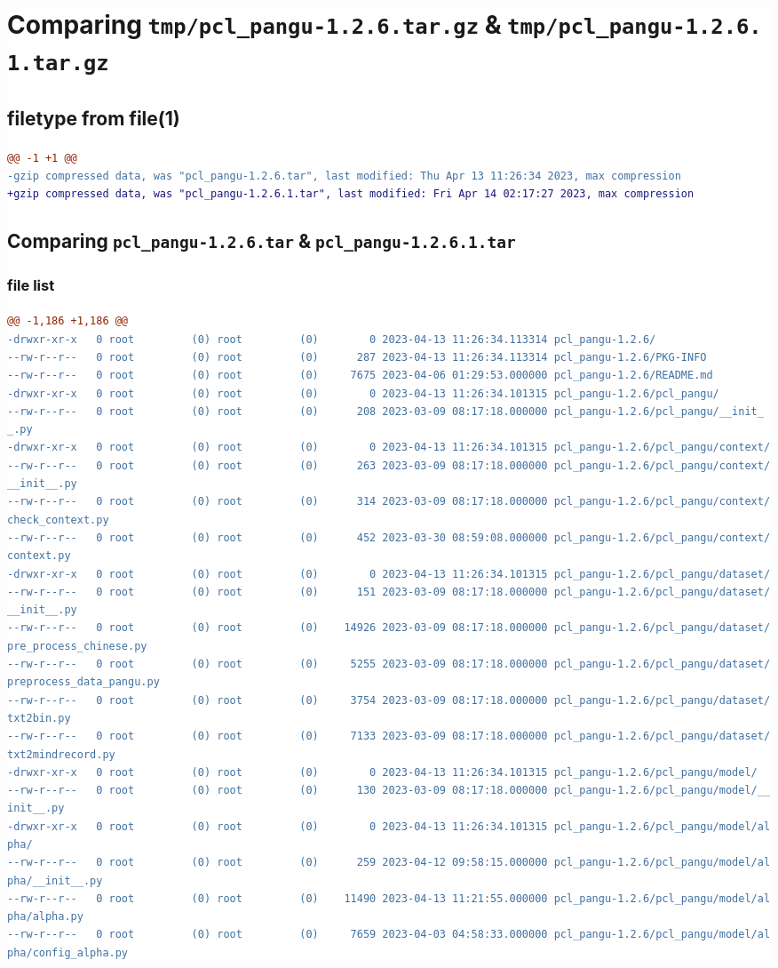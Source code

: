 # Comparing `tmp/pcl_pangu-1.2.6.tar.gz` & `tmp/pcl_pangu-1.2.6.1.tar.gz`

## filetype from file(1)

```diff
@@ -1 +1 @@
-gzip compressed data, was "pcl_pangu-1.2.6.tar", last modified: Thu Apr 13 11:26:34 2023, max compression
+gzip compressed data, was "pcl_pangu-1.2.6.1.tar", last modified: Fri Apr 14 02:17:27 2023, max compression
```

## Comparing `pcl_pangu-1.2.6.tar` & `pcl_pangu-1.2.6.1.tar`

### file list

```diff
@@ -1,186 +1,186 @@
-drwxr-xr-x   0 root         (0) root         (0)        0 2023-04-13 11:26:34.113314 pcl_pangu-1.2.6/
--rw-r--r--   0 root         (0) root         (0)      287 2023-04-13 11:26:34.113314 pcl_pangu-1.2.6/PKG-INFO
--rw-r--r--   0 root         (0) root         (0)     7675 2023-04-06 01:29:53.000000 pcl_pangu-1.2.6/README.md
-drwxr-xr-x   0 root         (0) root         (0)        0 2023-04-13 11:26:34.101315 pcl_pangu-1.2.6/pcl_pangu/
--rw-r--r--   0 root         (0) root         (0)      208 2023-03-09 08:17:18.000000 pcl_pangu-1.2.6/pcl_pangu/__init__.py
-drwxr-xr-x   0 root         (0) root         (0)        0 2023-04-13 11:26:34.101315 pcl_pangu-1.2.6/pcl_pangu/context/
--rw-r--r--   0 root         (0) root         (0)      263 2023-03-09 08:17:18.000000 pcl_pangu-1.2.6/pcl_pangu/context/__init__.py
--rw-r--r--   0 root         (0) root         (0)      314 2023-03-09 08:17:18.000000 pcl_pangu-1.2.6/pcl_pangu/context/check_context.py
--rw-r--r--   0 root         (0) root         (0)      452 2023-03-30 08:59:08.000000 pcl_pangu-1.2.6/pcl_pangu/context/context.py
-drwxr-xr-x   0 root         (0) root         (0)        0 2023-04-13 11:26:34.101315 pcl_pangu-1.2.6/pcl_pangu/dataset/
--rw-r--r--   0 root         (0) root         (0)      151 2023-03-09 08:17:18.000000 pcl_pangu-1.2.6/pcl_pangu/dataset/__init__.py
--rw-r--r--   0 root         (0) root         (0)    14926 2023-03-09 08:17:18.000000 pcl_pangu-1.2.6/pcl_pangu/dataset/pre_process_chinese.py
--rw-r--r--   0 root         (0) root         (0)     5255 2023-03-09 08:17:18.000000 pcl_pangu-1.2.6/pcl_pangu/dataset/preprocess_data_pangu.py
--rw-r--r--   0 root         (0) root         (0)     3754 2023-03-09 08:17:18.000000 pcl_pangu-1.2.6/pcl_pangu/dataset/txt2bin.py
--rw-r--r--   0 root         (0) root         (0)     7133 2023-03-09 08:17:18.000000 pcl_pangu-1.2.6/pcl_pangu/dataset/txt2mindrecord.py
-drwxr-xr-x   0 root         (0) root         (0)        0 2023-04-13 11:26:34.101315 pcl_pangu-1.2.6/pcl_pangu/model/
--rw-r--r--   0 root         (0) root         (0)      130 2023-03-09 08:17:18.000000 pcl_pangu-1.2.6/pcl_pangu/model/__init__.py
-drwxr-xr-x   0 root         (0) root         (0)        0 2023-04-13 11:26:34.101315 pcl_pangu-1.2.6/pcl_pangu/model/alpha/
--rw-r--r--   0 root         (0) root         (0)      259 2023-04-12 09:58:15.000000 pcl_pangu-1.2.6/pcl_pangu/model/alpha/__init__.py
--rw-r--r--   0 root         (0) root         (0)    11490 2023-04-13 11:21:55.000000 pcl_pangu-1.2.6/pcl_pangu/model/alpha/alpha.py
--rw-r--r--   0 root         (0) root         (0)     7659 2023-04-03 04:58:33.000000 pcl_pangu-1.2.6/pcl_pangu/model/alpha/config_alpha.py
```